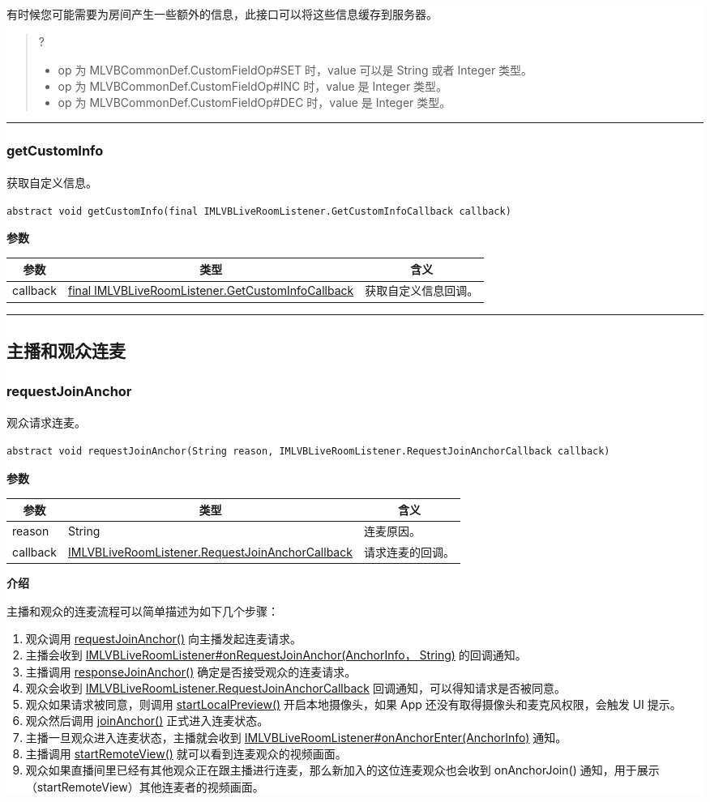 有时候您可能需要为房间产生一些额外的信息，此接口可以将这些信息缓存到服务器。

>?
>- op 为 MLVBCommonDef.CustomFieldOp#SET 时，value 可以是 String 或者 Integer 类型。
>- op 为 MLVBCommonDef.CustomFieldOp#INC 时，value 是 Integer 类型。
>- op 为 MLVBCommonDef.CustomFieldOp#DEC 时，value 是 Integer 类型。

***

### getCustomInfo

获取自定义信息。
```
abstract void getCustomInfo(final IMLVBLiveRoomListener.GetCustomInfoCallback callback)
```

__参数__

| 参数 | 类型 | 含义 |
|-----|-----|-----|
| callback | [final IMLVBLiveRoomListener.GetCustomInfoCallback](https://cloud.tencent.com/document/product/454/34777#getcustominfocallback) | 获取自定义信息回调。 |

***


## 主播和观众连麦
### requestJoinAnchor

观众请求连麦。
```
abstract void requestJoinAnchor(String reason, IMLVBLiveRoomListener.RequestJoinAnchorCallback callback)
```

__参数__

| 参数 | 类型 | 含义 |
|-----|-----|-----|
| reason | String | 连麦原因。 |
| callback | [IMLVBLiveRoomListener.RequestJoinAnchorCallback](https://cloud.tencent.com/document/product/454/34777#requestjoinanchorcallback) | 请求连麦的回调。 |

__介绍__

主播和观众的连麦流程可以简单描述为如下几个步骤：
1. 观众调用 [requestJoinAnchor()](https://cloud.tencent.com/document/product/454/34776#requestjoinanchor) 向主播发起连麦请求。
2. 主播会收到 [IMLVBLiveRoomListener#onRequestJoinAnchor(AnchorInfo， String)](https://cloud.tencent.com/document/product/454/34777#onrequestjoinanchor) 的回调通知。
3. 主播调用 [responseJoinAnchor()](https://cloud.tencent.com/document/product/454/34776#responsejoinanchor) 确定是否接受观众的连麦请求。
4. 观众会收到 [IMLVBLiveRoomListener.RequestJoinAnchorCallback](https://cloud.tencent.com/document/product/454/34777#requestjoinanchorcallback) 回调通知，可以得知请求是否被同意。
5. 观众如果请求被同意，则调用 [startLocalPreview()](https://cloud.tencent.com/document/product/454/34776#startlocalpreview) 开启本地摄像头，如果 App 还没有取得摄像头和麦克风权限，会触发 UI 提示。
6. 观众然后调用 [joinAnchor()](https://cloud.tencent.com/document/product/454/34776#joinanchor) 正式进入连麦状态。
7. 主播一旦观众进入连麦状态，主播就会收到 [IMLVBLiveRoomListener#onAnchorEnter(AnchorInfo)](https://cloud.tencent.com/document/product/454/34777#onanchorenter) 通知。
8. 主播调用 [startRemoteView()](https://cloud.tencent.com/document/product/454/34776#startremoteview) 就可以看到连麦观众的视频画面。
9. 观众如果直播间里已经有其他观众正在跟主播进行连麦，那么新加入的这位连麦观众也会收到 onAnchorJoin() 通知，用于展示（startRemoteView）其他连麦者的视频画面。
